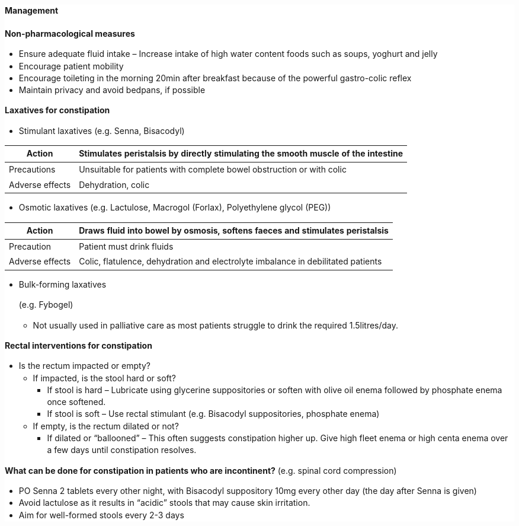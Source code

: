 #### Management

**Non-pharmacological measures**

- Ensure adequate fluid intake – Increase intake of high water content foods such as soups, yoghurt and jelly
- Encourage patient mobility
- Encourage toileting in the morning 20min after breakfast because of the powerful gastro-colic reflex
- Maintain privacy and avoid bedpans, if possible

**Laxatives for constipation**

- Stimulant laxatives
  (e.g. Senna, Bisacodyl)

| Action          | Stimulates peristalsis by directly stimulating the smooth muscle of the intestine |
| --------------- | ------------------------------------------------------------ |
| Precautions     | Unsuitable for patients with complete bowel obstruction or with colic |
| Adverse effects | Dehydration, colic                                           |

- Osmotic laxatives
  (e.g. Lactulose, Macrogol (Forlax), Polyethylene glycol (PEG))

| Action          | Draws fluid into bowel by osmosis, softens faeces and stimulates peristalsis |
| --------------- | ------------------------------------------------------------ |
| Precaution      | Patient must drink fluids                                    |
| Adverse effects | Colic, flatulence, dehydration and electrolyte imbalance in debilitated patients |

- Bulk-forming laxatives

  (e.g. Fybogel)

  - Not usually used in palliative care as most patients struggle to drink the required 1.5litres/day.

**Rectal interventions for constipation**

- Is the rectum impacted or empty?
  - If impacted, is the stool hard or soft?
    - If stool is hard – Lubricate using glycerine suppositories or soften with olive oil enema followed by phosphate enema once softened.
    - If stool is soft – Use rectal stimulant (e.g. Bisacodyl suppositories, phosphate enema)
  - If empty, is the rectum dilated or not?
    - If dilated or “ballooned” – This often suggests constipation higher up. Give high fleet enema or high centa enema over a few days until constipation resolves.

**What can be done for constipation in patients who are incontinent?**
(e.g. spinal cord compression)

- PO Senna 2 tablets every other night, with Bisacodyl suppository 10mg every other day (the day after Senna is given)
- Avoid lactulose as it results in “acidic” stools that may cause skin irritation.
- Aim for well-formed stools every 2-3 days
